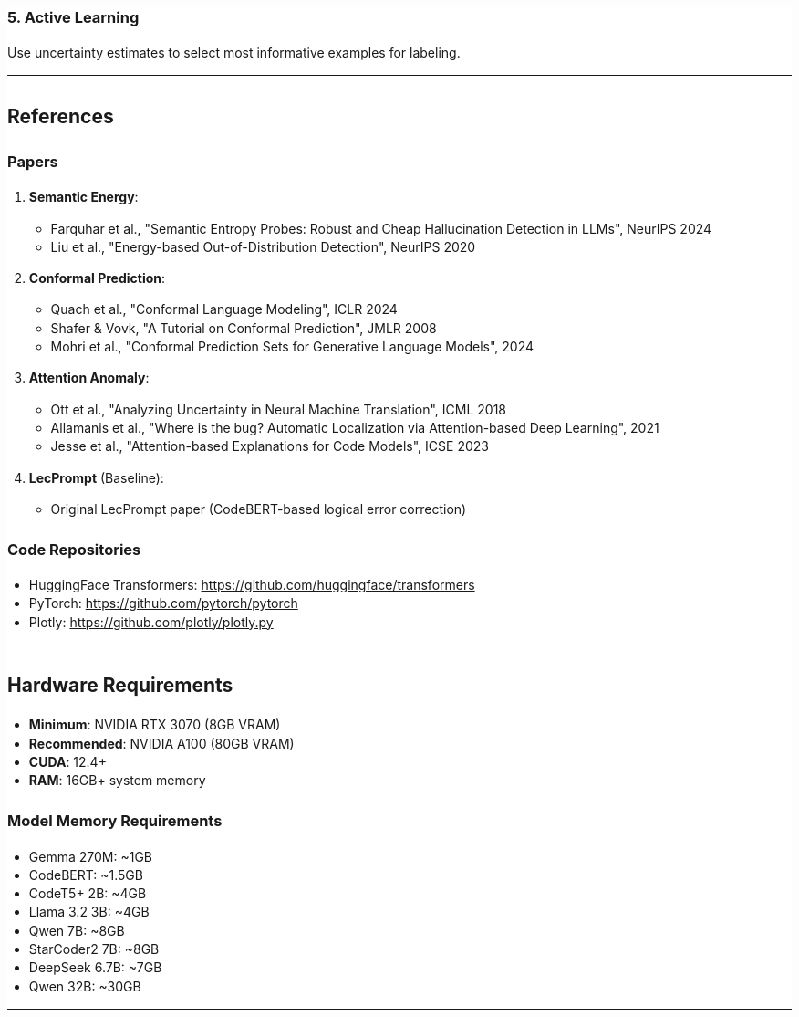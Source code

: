 ### 5. Active Learning
Use uncertainty estimates to select most informative examples for labeling.

---

## References

### Papers

1. **Semantic Energy**:
   - Farquhar et al., "Semantic Entropy Probes: Robust and Cheap Hallucination Detection in LLMs", NeurIPS 2024
   - Liu et al., "Energy-based Out-of-Distribution Detection", NeurIPS 2020

2. **Conformal Prediction**:
   - Quach et al., "Conformal Language Modeling", ICLR 2024
   - Shafer & Vovk, "A Tutorial on Conformal Prediction", JMLR 2008
   - Mohri et al., "Conformal Prediction Sets for Generative Language Models", 2024

3. **Attention Anomaly**:
   - Ott et al., "Analyzing Uncertainty in Neural Machine Translation", ICML 2018
   - Allamanis et al., "Where is the bug? Automatic Localization via Attention-based Deep Learning", 2021
   - Jesse et al., "Attention-based Explanations for Code Models", ICSE 2023

4. **LecPrompt** (Baseline):
   - Original LecPrompt paper (CodeBERT-based logical error correction)

### Code Repositories
- HuggingFace Transformers: https://github.com/huggingface/transformers
- PyTorch: https://github.com/pytorch/pytorch
- Plotly: https://github.com/plotly/plotly.py

---

## Hardware Requirements

- **Minimum**: NVIDIA RTX 3070 (8GB VRAM)
- **Recommended**: NVIDIA A100 (80GB VRAM)
- **CUDA**: 12.4+
- **RAM**: 16GB+ system memory

### Model Memory Requirements
- Gemma 270M: ~1GB
- CodeBERT: ~1.5GB
- CodeT5+ 2B: ~4GB
- Llama 3.2 3B: ~4GB
- Qwen 7B: ~8GB
- StarCoder2 7B: ~8GB
- DeepSeek 6.7B: ~7GB
- Qwen 32B: ~30GB

---